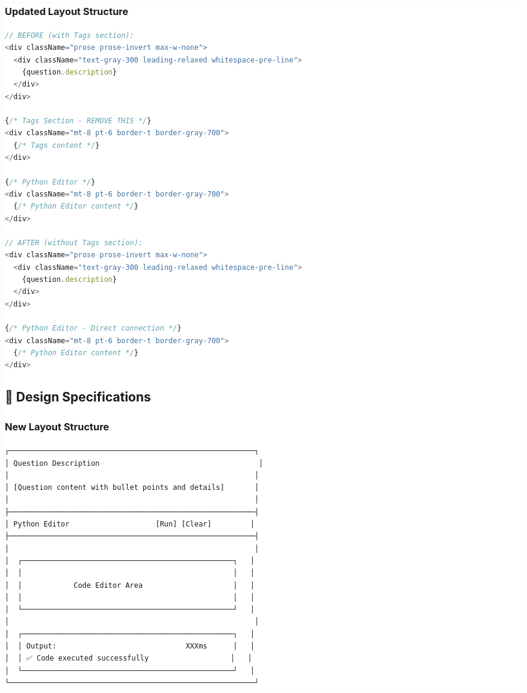 ### **Updated Layout Structure**
```typescript
// BEFORE (with Tags section):
<div className="prose prose-invert max-w-none">
  <div className="text-gray-300 leading-relaxed whitespace-pre-line">
    {question.description}
  </div>
</div>

{/* Tags Section - REMOVE THIS */}
<div className="mt-8 pt-6 border-t border-gray-700">
  {/* Tags content */}
</div>

{/* Python Editor */}
<div className="mt-8 pt-6 border-t border-gray-700">
  {/* Python Editor content */}
</div>

// AFTER (without Tags section):
<div className="prose prose-invert max-w-none">
  <div className="text-gray-300 leading-relaxed whitespace-pre-line">
    {question.description}
  </div>
</div>

{/* Python Editor - Direct connection */}
<div className="mt-8 pt-6 border-t border-gray-700">
  {/* Python Editor content */}
</div>
```

## 🎨 **Design Specifications**

### **New Layout Structure**
```
┌─────────────────────────────────────────────────────────┐
│ Question Description                                     │
│                                                         │
│ [Question content with bullet points and details]       │
│                                                         │
├─────────────────────────────────────────────────────────┤
│ Python Editor                    [Run] [Clear]         │
├─────────────────────────────────────────────────────────┤
│                                                         │
│  ┌─────────────────────────────────────────────────┐   │
│  │                                                 │   │
│  │            Code Editor Area                     │   │
│  │                                                 │   │
│  └─────────────────────────────────────────────────┘   │
│                                                         │
│  ┌─────────────────────────────────────────────────┐   │
│  │ Output:                              XXXms      │   │
│  │ ✅ Code executed successfully                   │   │
│  └─────────────────────────────────────────────────┘   │
└─────────────────────────────────────────────────────────┘
```
